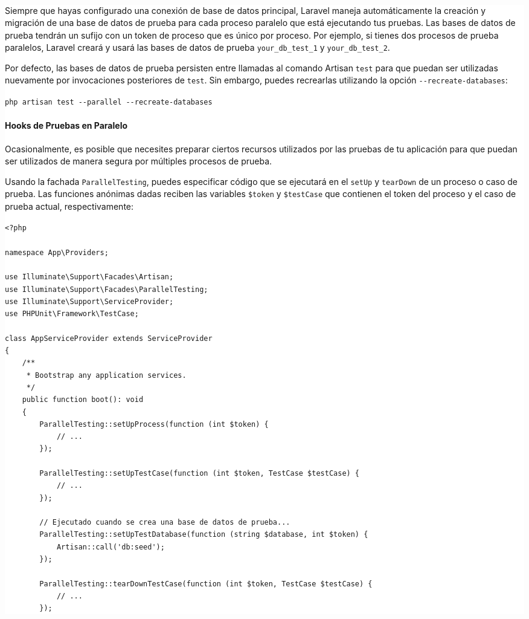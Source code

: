 Siempre que hayas configurado una conexión de base de datos principal, Laravel maneja automáticamente la creación y migración de una base de datos de prueba para cada proceso paralelo que está ejecutando tus pruebas. Las bases de datos de prueba tendrán un sufijo con un token de proceso que es único por proceso. Por ejemplo, si tienes dos procesos de prueba paralelos, Laravel creará y usará las bases de datos de prueba `your_db_test_1` y `your_db_test_2`.

Por defecto, las bases de datos de prueba persisten entre llamadas al comando Artisan `test` para que puedan ser utilizadas nuevamente por invocaciones posteriores de `test`. Sin embargo, puedes recrearlas utilizando la opción `--recreate-databases`:

```shell
php artisan test --parallel --recreate-databases
```

<a name="parallel-testing-hooks"></a>
#### Hooks de Pruebas en Paralelo

Ocasionalmente, es posible que necesites preparar ciertos recursos utilizados por las pruebas de tu aplicación para que puedan ser utilizados de manera segura por múltiples procesos de prueba.

Usando la fachada `ParallelTesting`, puedes especificar código que se ejecutará en el `setUp` y `tearDown` de un proceso o caso de prueba. Las funciones anónimas dadas reciben las variables `$token` y `$testCase` que contienen el token del proceso y el caso de prueba actual, respectivamente:

    <?php

    namespace App\Providers;

    use Illuminate\Support\Facades\Artisan;
    use Illuminate\Support\Facades\ParallelTesting;
    use Illuminate\Support\ServiceProvider;
    use PHPUnit\Framework\TestCase;

    class AppServiceProvider extends ServiceProvider
    {
        /**
         * Bootstrap any application services.
         */
        public function boot(): void
        {
            ParallelTesting::setUpProcess(function (int $token) {
                // ...
            });

            ParallelTesting::setUpTestCase(function (int $token, TestCase $testCase) {
                // ...
            });

            // Ejecutado cuando se crea una base de datos de prueba...
            ParallelTesting::setUpTestDatabase(function (string $database, int $token) {
                Artisan::call('db:seed');
            });

            ParallelTesting::tearDownTestCase(function (int $token, TestCase $testCase) {
                // ...
            });
